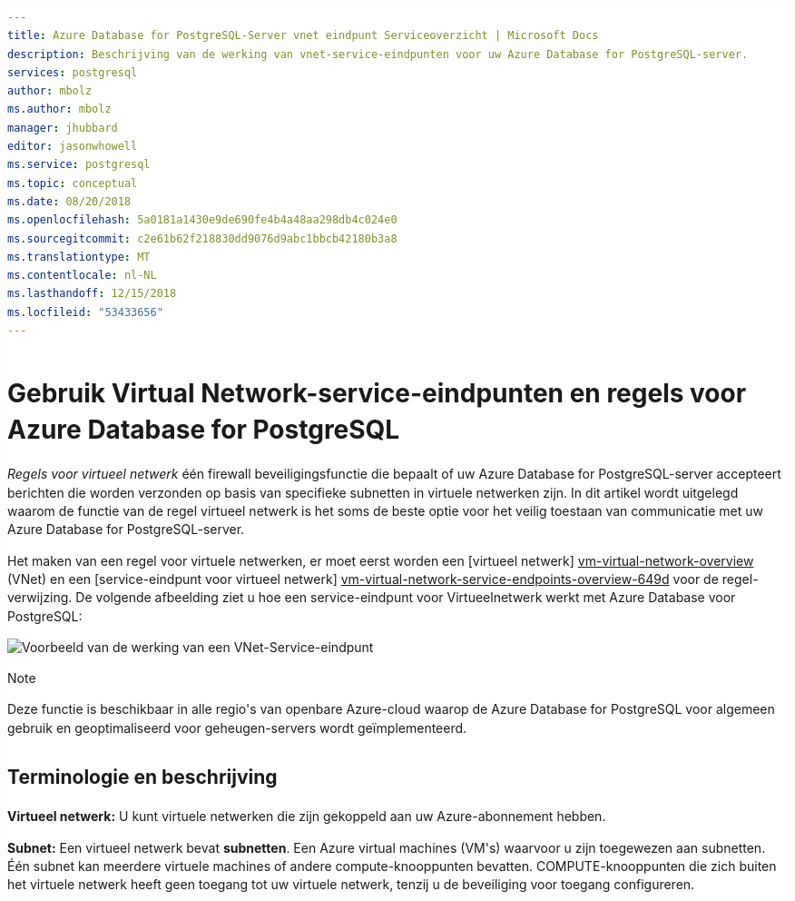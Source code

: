```yaml
---
title: Azure Database for PostgreSQL-Server vnet eindpunt Serviceoverzicht | Microsoft Docs
description: Beschrijving van de werking van vnet-service-eindpunten voor uw Azure Database for PostgreSQL-server.
services: postgresql
author: mbolz
ms.author: mbolz
manager: jhubbard
editor: jasonwhowell
ms.service: postgresql
ms.topic: conceptual
ms.date: 08/20/2018
ms.openlocfilehash: 5a0181a1430e9de690fe4b4a48aa298db4c024e0
ms.sourcegitcommit: c2e61b62f218830dd9076d9abc1bbcb42180b3a8
ms.translationtype: MT
ms.contentlocale: nl-NL
ms.lasthandoff: 12/15/2018
ms.locfileid: "53433656"
---
```

# <a name="use-virtual-network-service-endpoints-and-rules-for-azure-database-for-postgresql"></a>Gebruik Virtual Network-service-eindpunten en regels voor Azure Database for PostgreSQL

*Regels voor virtueel netwerk* één firewall beveiligingsfunctie die bepaalt of uw Azure Database for PostgreSQL-server accepteert berichten die worden verzonden op basis van specifieke subnetten in virtuele netwerken zijn. In dit artikel wordt uitgelegd waarom de functie van de regel virtueel netwerk is het soms de beste optie voor het veilig toestaan van communicatie met uw Azure Database for PostgreSQL-server.

Het maken van een regel voor virtuele netwerken, er moet eerst worden een [virtueel netwerk] [ vm-virtual-network-overview] (VNet) en een [service-eindpunt voor virtueel netwerk] [ vm-virtual-network-service-endpoints-overview-649d] voor de regel-verwijzing. De volgende afbeelding ziet u hoe een service-eindpunt voor Virtueelnetwerk werkt met Azure Database voor PostgreSQL:

![Voorbeeld van de werking van een VNet-Service-eindpunt](media/concepts-data-access-and-security-vnet/vnet-concept.png)

> [!NOTE]
> Deze functie is beschikbaar in alle regio's van openbare Azure-cloud waarop de Azure Database for PostgreSQL voor algemeen gebruik en geoptimaliseerd voor geheugen-servers wordt geïmplementeerd.

<a name="anch-terminology-and-description-82f" />

## <a name="terminology-and-description"></a>Terminologie en beschrijving

**Virtueel netwerk:** U kunt virtuele netwerken die zijn gekoppeld aan uw Azure-abonnement hebben.

**Subnet:** Een virtueel netwerk bevat **subnetten**. Een Azure virtual machines (VM's) waarvoor u zijn toegewezen aan subnetten. Één subnet kan meerdere virtuele machines of andere compute-knooppunten bevatten. COMPUTE-knooppunten die zich buiten het virtuele netwerk heeft geen toegang tot uw virtuele netwerk, tenzij u de beveiliging voor toegang configureren.


[arm-deployment-model-568f]: ../azure-resource-manager/resource-manager-deployment-model.md
[vm-virtual-network-overview]: ../virtual-network/virtual-networks-overview.md
[vm-virtual-network-service-endpoints-overview-649d]: ../virtual-network/virtual-network-service-endpoints-overview.md
[vm-configure-private-ip-addresses-for-a-virtual-machine-using-the-azure-portal-321w]: ../virtual-network/virtual-networks-static-private-ip-arm-pportal.md
[rbac-what-is-813s]: ../active-directory/role-based-access-control-what-is.md
[vpn-gateway-indexmd-608y]: ../vpn-gateway/index.yml
[expressroute-indexmd-744v]: ../expressroute/index.yml